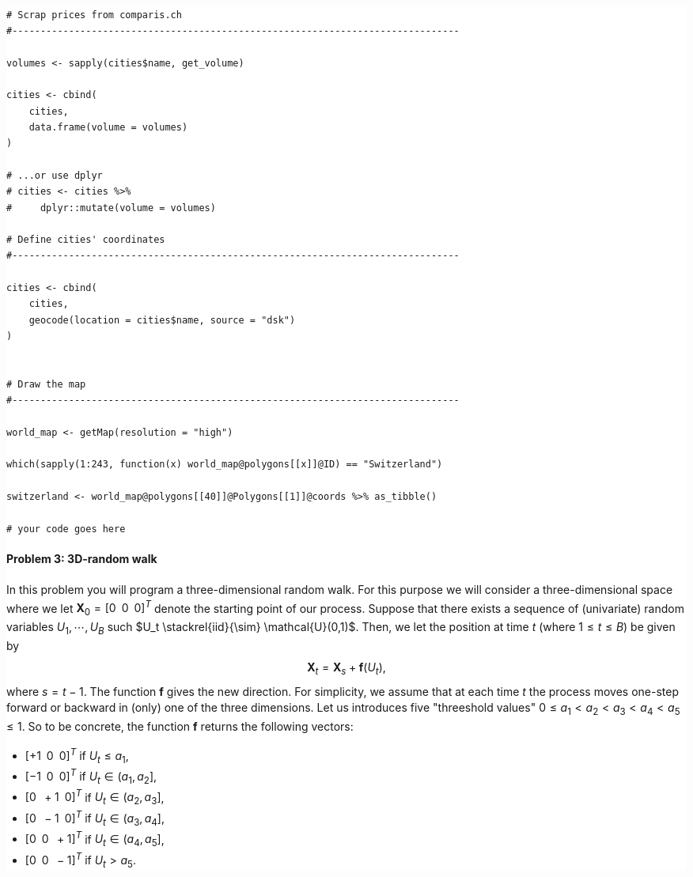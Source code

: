 ```{toml}
# Scrap prices from comparis.ch
#-------------------------------------------------------------------------------

volumes <- sapply(cities$name, get_volume)

cities <- cbind(
    cities,
    data.frame(volume = volumes)
)

# ...or use dplyr
# cities <- cities %>%
#     dplyr::mutate(volume = volumes)

# Define cities' coordinates
#-------------------------------------------------------------------------------

cities <- cbind(
    cities,
    geocode(location = cities$name, source = "dsk")
)


# Draw the map
#-------------------------------------------------------------------------------

world_map <- getMap(resolution = "high")

which(sapply(1:243, function(x) world_map@polygons[[x]]@ID) == "Switzerland")

switzerland <- world_map@polygons[[40]]@Polygons[[1]]@coords %>% as_tibble()

# your code goes here
```

#### Problem 3: 3D-random walk

In this problem you will program a three-dimensional random walk. For this purpose we will consider a three-dimensional space where we let $\mathbf{X}_0 = [0 \;\; 0\;\; 0]^T$ denote the starting point of our process. Suppose that there exists a sequence of (univariate) random variables $U_1, \cdots, U_B$ such $U_t \stackrel{iid}{\sim} \mathcal{U}(0,1)$. Then, we let the position at time $t$ (where $1 \leq t \leq B$) be given by $$\mathbf{X}_t = \mathbf{X}_s + \mathbf{f}(U_t),$$ where $s=t-1$. The function $\mathbf{f}$ gives the new direction. For simplicity, we assume that at each time $t$ the process moves one-step forward or backward in (only) one of the three dimensions. Let us introduces five "threeshold values" $0\leq a_1<a_2<a_3<a_4<a_5\leq1$. So to be concrete, the function $\mathbf{f}$ returns the following vectors:

- $[+1\;\;0\;\;0]^T$ if $U_t\leq a_1$,   
- $[-1\;\;0\;\;0]^T$ if $U_t\in(a_1,a_2]$,   
- $[0\;\;+1\;\;0]^T$ if $U_t\in(a_2,a_3]$,   
- $[0\;\;-1\;\;0]^T$ if $U_t\in(a_3,a_4]$,   
- $[0\;\;0\;\;+1]^T$ if $U_t\in(a_4,a_5]$,   
- $[0\;\;0\;\;-1]^T$ if $U_t>a_5$.   
